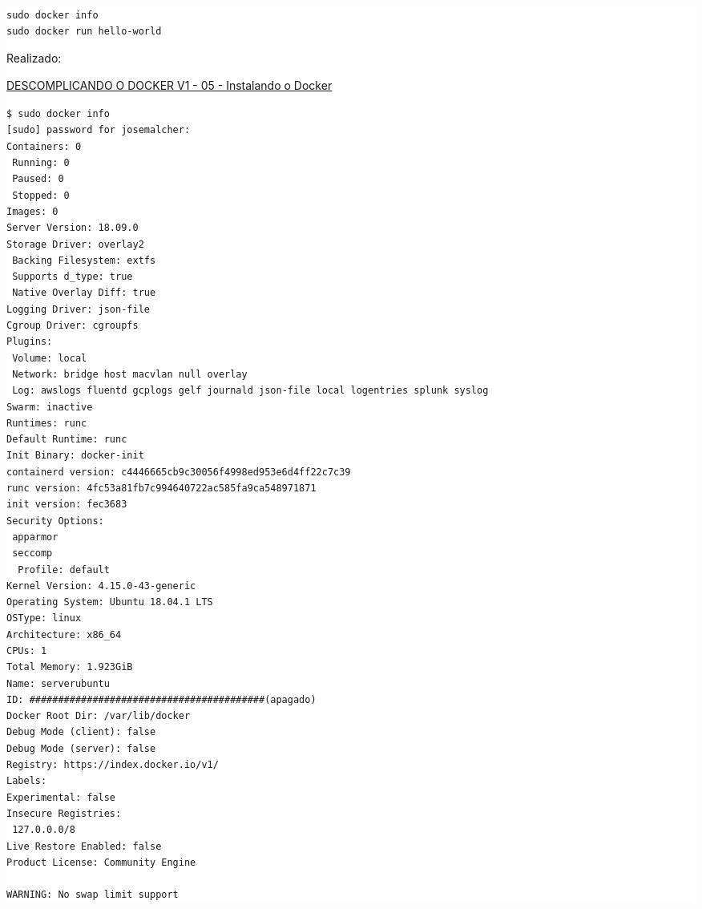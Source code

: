 ```
sudo docker info
sudo docker run hello-world

```

Realizado:

[DESCOMPLICANDO O DOCKER V1 - 05 - Instalando o Docker](https://www.youtube.com/watch?v=FTxBa7i8VMM)

```
$ sudo docker info
[sudo] password for josemalcher:
Containers: 0
 Running: 0
 Paused: 0
 Stopped: 0
Images: 0
Server Version: 18.09.0
Storage Driver: overlay2
 Backing Filesystem: extfs
 Supports d_type: true
 Native Overlay Diff: true
Logging Driver: json-file
Cgroup Driver: cgroupfs
Plugins:
 Volume: local
 Network: bridge host macvlan null overlay
 Log: awslogs fluentd gcplogs gelf journald json-file local logentries splunk syslog
Swarm: inactive
Runtimes: runc
Default Runtime: runc
Init Binary: docker-init
containerd version: c4446665cb9c30056f4998ed953e6d4ff22c7c39
runc version: 4fc53a81fb7c994640722ac585fa9ca548971871
init version: fec3683
Security Options:
 apparmor
 seccomp
  Profile: default
Kernel Version: 4.15.0-43-generic
Operating System: Ubuntu 18.04.1 LTS
OSType: linux
Architecture: x86_64
CPUs: 1
Total Memory: 1.923GiB
Name: serverubuntu
ID: #########################################(apagado)
Docker Root Dir: /var/lib/docker
Debug Mode (client): false
Debug Mode (server): false
Registry: https://index.docker.io/v1/
Labels:
Experimental: false
Insecure Registries:
 127.0.0.0/8
Live Restore Enabled: false
Product License: Community Engine

WARNING: No swap limit support
```
